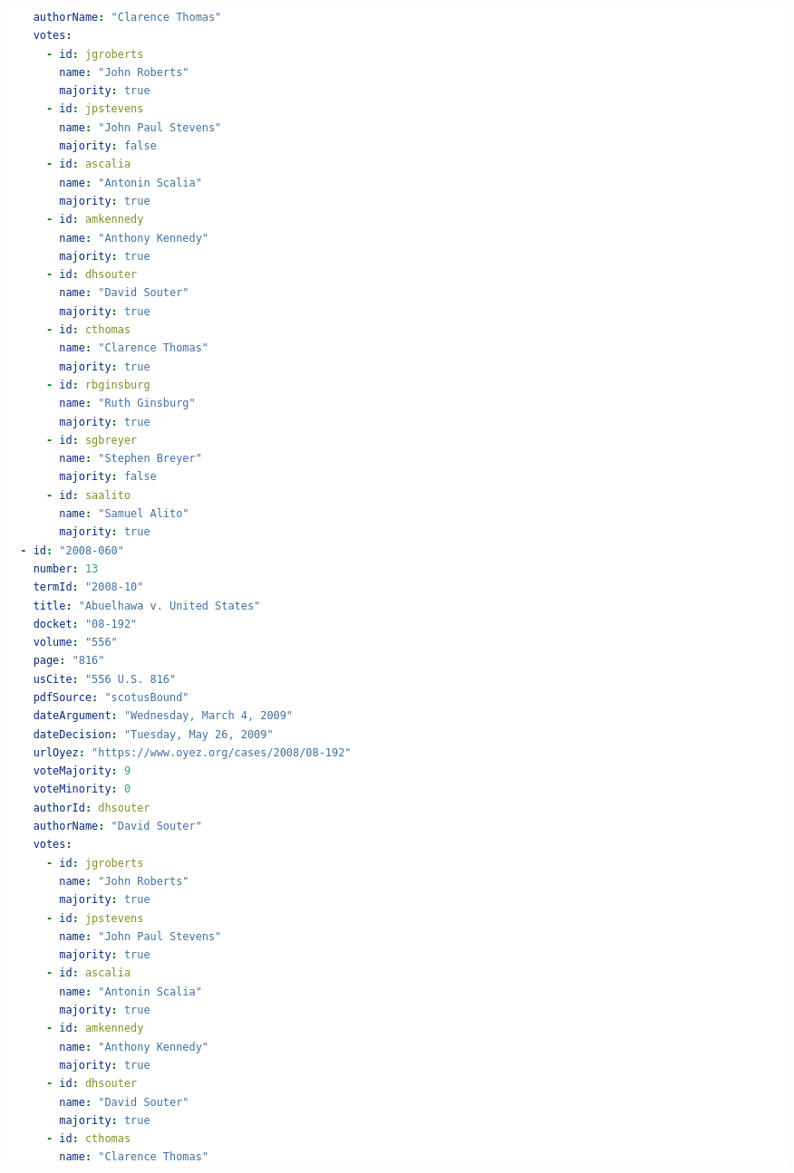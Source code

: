 ```yaml
    authorName: "Clarence Thomas"
    votes:
      - id: jgroberts
        name: "John Roberts"
        majority: true
      - id: jpstevens
        name: "John Paul Stevens"
        majority: false
      - id: ascalia
        name: "Antonin Scalia"
        majority: true
      - id: amkennedy
        name: "Anthony Kennedy"
        majority: true
      - id: dhsouter
        name: "David Souter"
        majority: true
      - id: cthomas
        name: "Clarence Thomas"
        majority: true
      - id: rbginsburg
        name: "Ruth Ginsburg"
        majority: true
      - id: sgbreyer
        name: "Stephen Breyer"
        majority: false
      - id: saalito
        name: "Samuel Alito"
        majority: true
  - id: "2008-060"
    number: 13
    termId: "2008-10"
    title: "Abuelhawa v. United States"
    docket: "08-192"
    volume: "556"
    page: "816"
    usCite: "556 U.S. 816"
    pdfSource: "scotusBound"
    dateArgument: "Wednesday, March 4, 2009"
    dateDecision: "Tuesday, May 26, 2009"
    urlOyez: "https://www.oyez.org/cases/2008/08-192"
    voteMajority: 9
    voteMinority: 0
    authorId: dhsouter
    authorName: "David Souter"
    votes:
      - id: jgroberts
        name: "John Roberts"
        majority: true
      - id: jpstevens
        name: "John Paul Stevens"
        majority: true
      - id: ascalia
        name: "Antonin Scalia"
        majority: true
      - id: amkennedy
        name: "Anthony Kennedy"
        majority: true
      - id: dhsouter
        name: "David Souter"
        majority: true
      - id: cthomas
        name: "Clarence Thomas"
```
